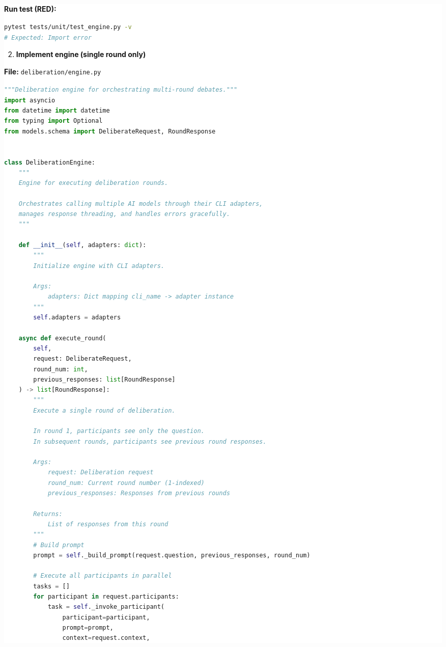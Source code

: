 
**Run test (RED):**
```bash
pytest tests/unit/test_engine.py -v
# Expected: Import error
```

2. **Implement engine (single round only)**

**File:** `deliberation/engine.py`

```python
"""Deliberation engine for orchestrating multi-round debates."""
import asyncio
from datetime import datetime
from typing import Optional
from models.schema import DeliberateRequest, RoundResponse


class DeliberationEngine:
    """
    Engine for executing deliberation rounds.

    Orchestrates calling multiple AI models through their CLI adapters,
    manages response threading, and handles errors gracefully.
    """

    def __init__(self, adapters: dict):
        """
        Initialize engine with CLI adapters.

        Args:
            adapters: Dict mapping cli_name -> adapter instance
        """
        self.adapters = adapters

    async def execute_round(
        self,
        request: DeliberateRequest,
        round_num: int,
        previous_responses: list[RoundResponse]
    ) -> list[RoundResponse]:
        """
        Execute a single round of deliberation.

        In round 1, participants see only the question.
        In subsequent rounds, participants see previous round responses.

        Args:
            request: Deliberation request
            round_num: Current round number (1-indexed)
            previous_responses: Responses from previous rounds

        Returns:
            List of responses from this round
        """
        # Build prompt
        prompt = self._build_prompt(request.question, previous_responses, round_num)

        # Execute all participants in parallel
        tasks = []
        for participant in request.participants:
            task = self._invoke_participant(
                participant=participant,
                prompt=prompt,
                context=request.context,
```